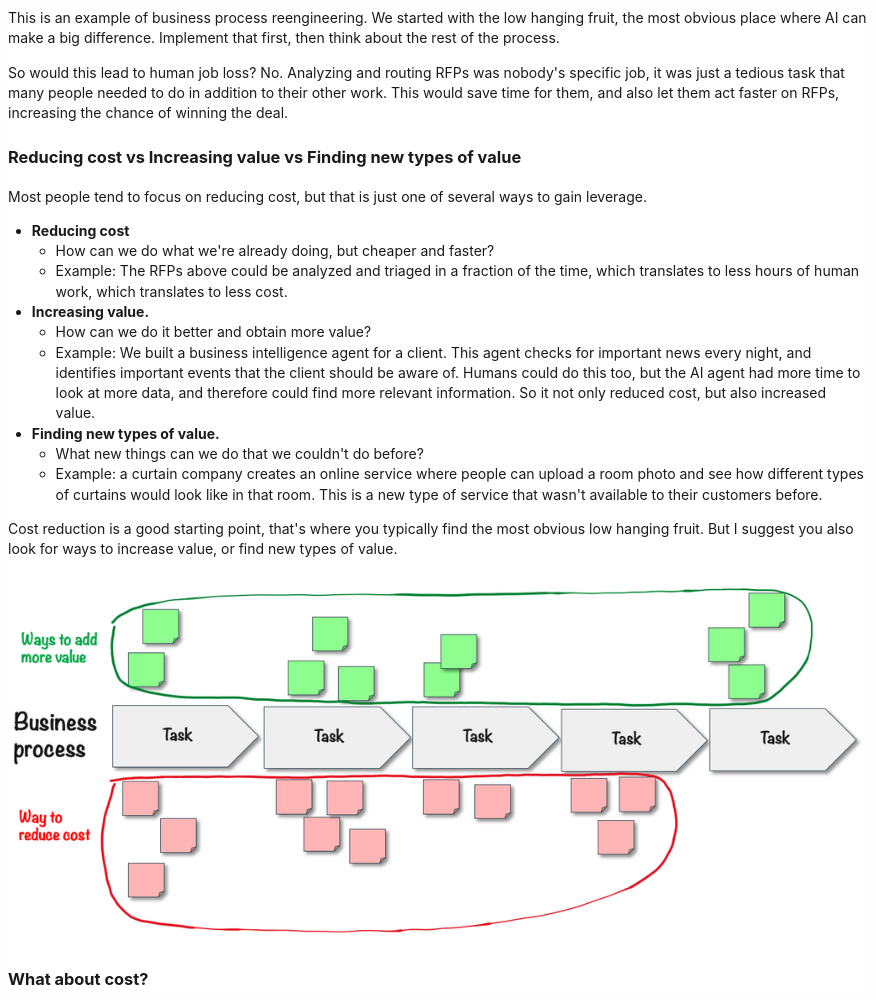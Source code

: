 This is an example of business process reengineering. We started with the low hanging fruit, the most obvious place where AI can make a big difference. Implement that first, then think about the rest of the process.

So would this lead to human job loss? No. Analyzing and routing RFPs was nobody's specific job, it was just a tedious task that many people needed to do in addition to their other work. This would save time for them, and also let them act faster on RFPs, increasing the chance of winning the deal.

### Reducing cost vs Increasing value vs Finding new types of value

Most people tend to focus on reducing cost, but that is just one of several ways to gain leverage.

- **Reducing cost**
  - How can we do what we're already doing, but cheaper and faster?
  - Example: The RFPs above could be analyzed and triaged in a fraction of the time, which translates to less hours of human work, which translates to less cost.
- **Increasing value.**
  - How can we do it better and obtain more value?
  - Example: We built a business intelligence agent for a client. This agent checks for important news every night, and identifies important events that the client should be aware of. Humans could do this too, but the AI agent had more time to look at more data, and therefore could find more relevant information. So it not only reduced cost, but also increased value.
- **Finding new types of value.**
  - What new things can we do that we couldn't do before?
  - Example: a curtain company creates an online service where people can upload a room photo and see how different types of curtains would look like in that room. This is a new type of service that wasn't available to their customers before.

Cost reduction is a good starting point, that's where you typically find the most obvious low hanging fruit. But I suggest you also look for ways to increase value, or find new types of value.

![](resources/510-cost-vs-value.png)

### What about cost?
